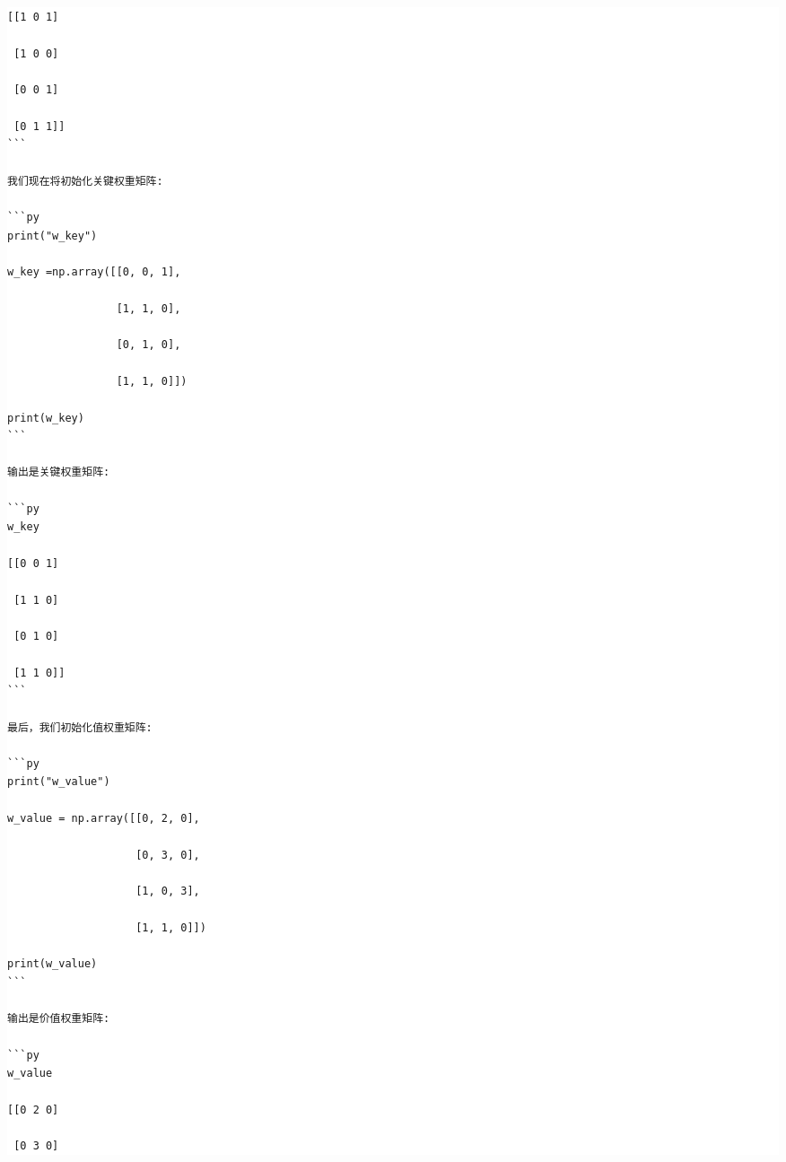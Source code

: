     [[1 0 1]

     [1 0 0]

     [0 0 1]

     [0 1 1]] 
    ```

    我们现在将初始化关键权重矩阵:

    ```py
    print("w_key")

    w_key =np.array([[0, 0, 1],

                     [1, 1, 0],

                     [0, 1, 0],

                     [1, 1, 0]])

    print(w_key) 
    ```

    输出是关键权重矩阵:

    ```py
    w_key

    [[0 0 1]

     [1 1 0]

     [0 1 0]

     [1 1 0]] 
    ```

    最后，我们初始化值权重矩阵:

    ```py
    print("w_value")

    w_value = np.array([[0, 2, 0],

                        [0, 3, 0],

                        [1, 0, 3],

                        [1, 1, 0]])

    print(w_value) 
    ```

    输出是价值权重矩阵:

    ```py
    w_value

    [[0 2 0]

     [0 3 0]
